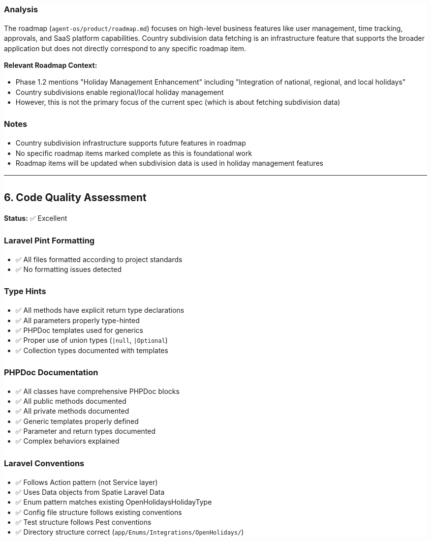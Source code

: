 ### Analysis
The roadmap (`agent-os/product/roadmap.md`) focuses on high-level business features like user management, time tracking, approvals, and SaaS platform capabilities. Country subdivision data fetching is an infrastructure feature that supports the broader application but does not directly correspond to any specific roadmap item.

**Relevant Roadmap Context:**
- Phase 1.2 mentions "Holiday Management Enhancement" including "Integration of national, regional, and local holidays"
- Country subdivisions enable regional/local holiday management
- However, this is not the primary focus of the current spec (which is about fetching subdivision data)

### Notes
- Country subdivision infrastructure supports future features in roadmap
- No specific roadmap items marked complete as this is foundational work
- Roadmap items will be updated when subdivision data is used in holiday management features

---

## 6. Code Quality Assessment

**Status:** ✅ Excellent

### Laravel Pint Formatting
- ✅ All files formatted according to project standards
- ✅ No formatting issues detected

### Type Hints
- ✅ All methods have explicit return type declarations
- ✅ All parameters properly type-hinted
- ✅ PHPDoc templates used for generics
- ✅ Proper use of union types (`|null`, `|Optional`)
- ✅ Collection types documented with templates

### PHPDoc Documentation
- ✅ All classes have comprehensive PHPDoc blocks
- ✅ All public methods documented
- ✅ All private methods documented
- ✅ Generic templates properly defined
- ✅ Parameter and return types documented
- ✅ Complex behaviors explained

### Laravel Conventions
- ✅ Follows Action pattern (not Service layer)
- ✅ Uses Data objects from Spatie Laravel Data
- ✅ Enum pattern matches existing OpenHolidaysHolidayType
- ✅ Config file structure follows existing conventions
- ✅ Test structure follows Pest conventions
- ✅ Directory structure correct (`app/Enums/Integrations/OpenHolidays/`)
